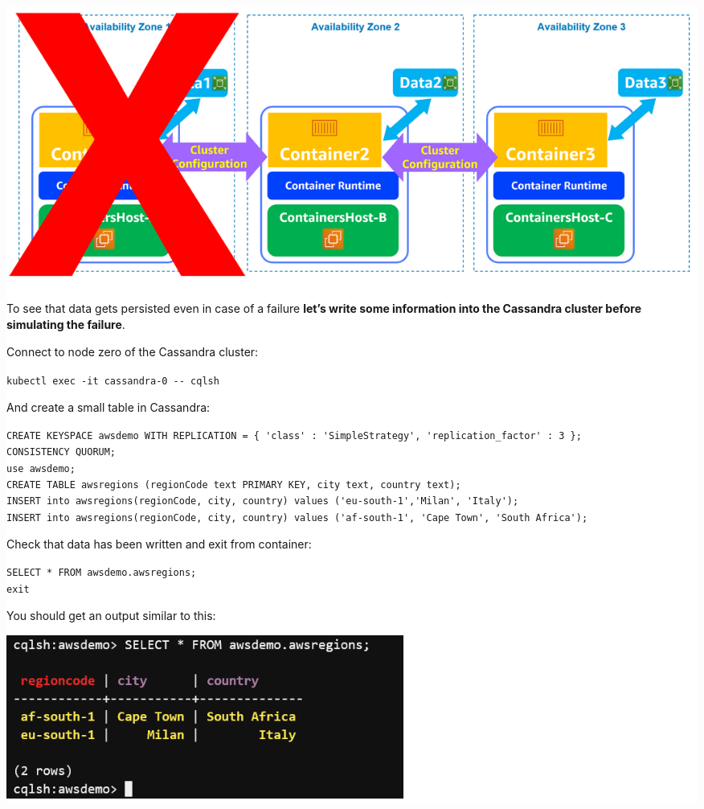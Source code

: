 ![Alt text](/images/Cassandra3NodesFailure.png "Cassandra3NodesFailure")

To see that data gets persisted even in case of a failure **let’s write some information into the Cassandra cluster before simulating the failure**.  

Connect to node zero of the Cassandra cluster:  
```
kubectl exec -it cassandra-0 -- cqlsh
```
And create a small table in Cassandra:  
```
CREATE KEYSPACE awsdemo WITH REPLICATION = { 'class' : 'SimpleStrategy', 'replication_factor' : 3 };  
CONSISTENCY QUORUM;  
use awsdemo;  
CREATE TABLE awsregions (regionCode text PRIMARY KEY, city text, country text);  
INSERT into awsregions(regionCode, city, country) values ('eu-south-1','Milan', 'Italy');  
INSERT into awsregions(regionCode, city, country) values ('af-south-1', 'Cape Town', 'South Africa');
```
Check that data has been written and exit from container:  
```
SELECT * FROM awsdemo.awsregions;  
exit
```
You should get an output similar to this:

![Alt text](/images/3-Cassandradata.png "3-Cassandradata")
